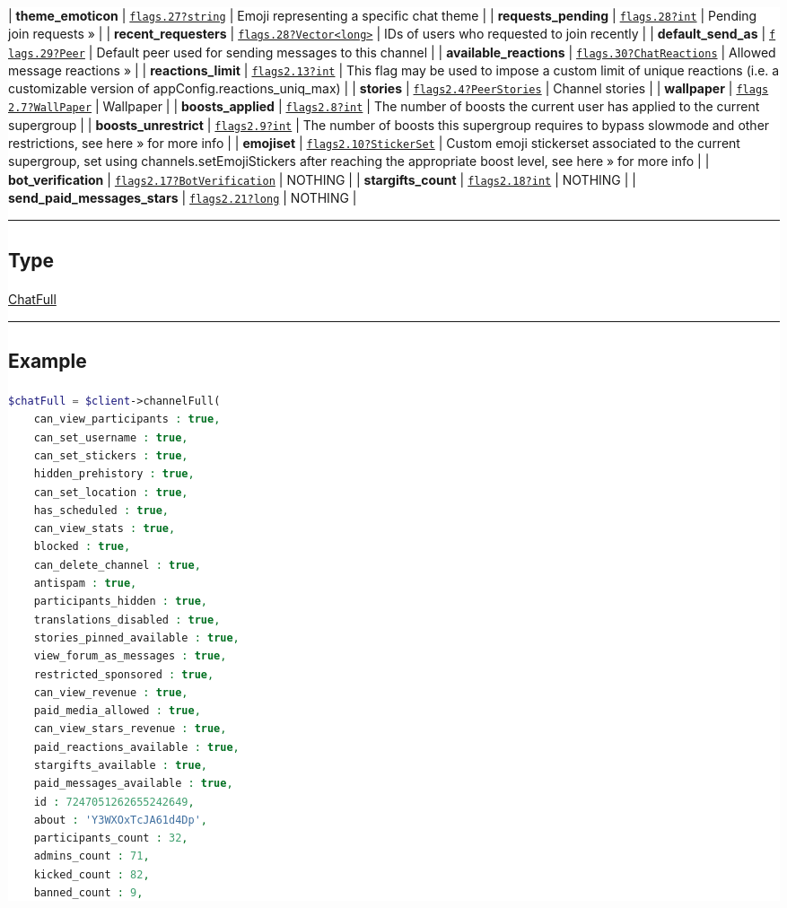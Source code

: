 | **theme_emoticon** | [`flags.27?string`](type/string) | Emoji representing a specific chat theme |
| **requests_pending** | [`flags.28?int`](type/int) | Pending join requests » |
| **recent_requesters** | [`flags.28?Vector<long>`](type/long) | IDs of users who requested to join recently |
| **default_send_as** | [`flags.29?Peer`](type/Peer) | Default peer used for sending messages to this channel |
| **available_reactions** | [`flags.30?ChatReactions`](type/ChatReactions) | Allowed message reactions » |
| **reactions_limit** | [`flags2.13?int`](type/int) | This flag may be used to impose a custom limit of unique reactions (i.e. a customizable version of appConfig.reactions_uniq_max) |
| **stories** | [`flags2.4?PeerStories`](type/PeerStories) | Channel stories |
| **wallpaper** | [`flags2.7?WallPaper`](type/WallPaper) | Wallpaper |
| **boosts_applied** | [`flags2.8?int`](type/int) | The number of boosts the current user has applied to the current supergroup |
| **boosts_unrestrict** | [`flags2.9?int`](type/int) | The number of boosts this supergroup requires to bypass slowmode and other restrictions, see here » for more info |
| **emojiset** | [`flags2.10?StickerSet`](type/StickerSet) | Custom emoji stickerset associated to the current supergroup, set using channels.setEmojiStickers after reaching the appropriate boost level, see here » for more info |
| **bot_verification** | [`flags2.17?BotVerification`](type/BotVerification) | NOTHING |
| **stargifts_count** | [`flags2.18?int`](type/int) | NOTHING |
| **send_paid_messages_stars** | [`flags2.21?long`](type/long) | NOTHING |

---

## Type

[ChatFull](type/ChatFull)

---

## Example

```php
$chatFull = $client->channelFull(
	can_view_participants : true,
	can_set_username : true,
	can_set_stickers : true,
	hidden_prehistory : true,
	can_set_location : true,
	has_scheduled : true,
	can_view_stats : true,
	blocked : true,
	can_delete_channel : true,
	antispam : true,
	participants_hidden : true,
	translations_disabled : true,
	stories_pinned_available : true,
	view_forum_as_messages : true,
	restricted_sponsored : true,
	can_view_revenue : true,
	paid_media_allowed : true,
	can_view_stars_revenue : true,
	paid_reactions_available : true,
	stargifts_available : true,
	paid_messages_available : true,
	id : 7247051262655242649,
	about : 'Y3WXOxTcJA61d4Dp',
	participants_count : 32,
	admins_count : 71,
	kicked_count : 82,
	banned_count : 9,
```